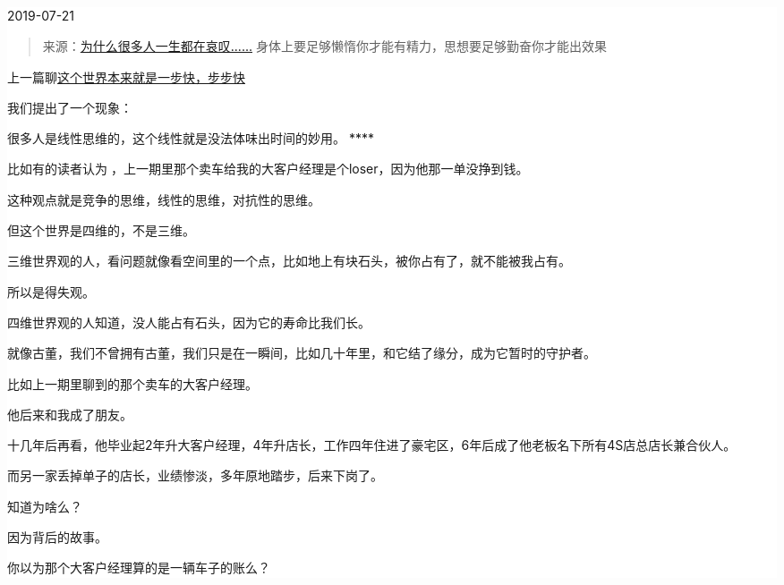 2019-07-21

> 来源：[为什么很多人一生都在哀叹......](http://mp.weixin.qq.com/s?__biz=MzU3NDc5Nzc0NQ==&mid=2247485046&idx=1&sn=09dfd34483b103baeba421a68ed2d0ab&chksm=fd2da4a8ca5a2dbe3f51fa53bf1571ff49e1ab101d054a13f0f89a35b8e3195a297dfce13675&scene=27#wechat_redirect)
> 身体上要足够懒惰你才能有精力，思想要足够勤奋你才能出效果

上一篇聊[这个世界本来就是一步快，步步快](http://mp.weixin.qq.com/s?__biz=MzU3NDc5Nzc0NQ==&mid=2247485044&idx=1&sn=bdfe6823e3bdb894266688b265ce240a&chksm=fd2da4aaca5a2dbc7ecbe3f2254f608d3bc575a2cd572b8320fa8ba46a9f15067e425ab349b5&scene=21#wechat_redirect)

  

我们提出了一个现象：

很多人是线性思维的，这个线性就是没法体味出时间的妙用。 ****

  

比如有的读者认为 ，上一期里那个卖车给我的大客户经理是个loser，因为他那一单没挣到钱。  

  

这种观点就是竞争的思维，线性的思维，对抗性的思维。  

  

但这个世界是四维的，不是三维。

  

三维世界观的人，看问题就像看空间里的一个点，比如地上有块石头，被你占有了，就不能被我占有。

  

所以是得失观。

  

四维世界观的人知道，没人能占有石头，因为它的寿命比我们长。

  

就像古董，我们不曾拥有古董，我们只是在一瞬间，比如几十年里，和它结了缘分，成为它暂时的守护者。

  

比如上一期里聊到的那个卖车的大客户经理。  

  

他后来和我成了朋友。

  

十几年后再看，他毕业起2年升大客户经理，4年升店长，工作四年住进了豪宅区，6年后成了他老板名下所有4S店总店长兼合伙人。

  

而另一家丢掉单子的店长，业绩惨淡，多年原地踏步，后来下岗了。  

知道为啥么？

  

因为背后的故事。

  

你以为那个大客户经理算的是一辆车子的账么？

  
